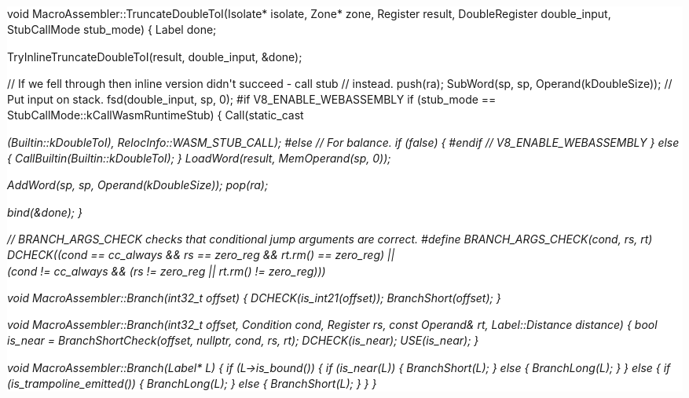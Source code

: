 void MacroAssembler::TruncateDoubleToI(Isolate* isolate, Zone* zone,
                                       Register result,
                                       DoubleRegister double_input,
                                       StubCallMode stub_mode) {
  Label done;

  TryInlineTruncateDoubleToI(result, double_input, &done);

  // If we fell through then inline version didn't succeed - call stub
  // instead.
  push(ra);
  SubWord(sp, sp, Operand(kDoubleSize));  // Put input on stack.
  fsd(double_input, sp, 0);
#if V8_ENABLE_WEBASSEMBLY
  if (stub_mode == StubCallMode::kCallWasmRuntimeStub) {
    Call(static_cast<Address>(Builtin::kDoubleToI), RelocInfo::WASM_STUB_CALL);
#else
  // For balance.
  if (false) {
#endif  // V8_ENABLE_WEBASSEMBLY
  } else {
    CallBuiltin(Builtin::kDoubleToI);
  }
  LoadWord(result, MemOperand(sp, 0));

  AddWord(sp, sp, Operand(kDoubleSize));
  pop(ra);

  bind(&done);
}

// BRANCH_ARGS_CHECK checks that conditional jump arguments are correct.
#define BRANCH_ARGS_CHECK(cond, rs, rt)                                  \
  DCHECK((cond == cc_always && rs == zero_reg && rt.rm() == zero_reg) || \
         (cond != cc_always && (rs != zero_reg || rt.rm() != zero_reg)))

void MacroAssembler::Branch(int32_t offset) {
  DCHECK(is_int21(offset));
  BranchShort(offset);
}

void MacroAssembler::Branch(int32_t offset, Condition cond, Register rs,
                            const Operand& rt, Label::Distance distance) {
  bool is_near = BranchShortCheck(offset, nullptr, cond, rs, rt);
  DCHECK(is_near);
  USE(is_near);
}

void MacroAssembler::Branch(Label* L) {
  if (L->is_bound()) {
    if (is_near(L)) {
      BranchShort(L);
    } else {
      BranchLong(L);
    }
  } else {
    if (is_trampoline_emitted()) {
      BranchLong(L);
    } else {
      BranchShort(L);
    }
  }
}
